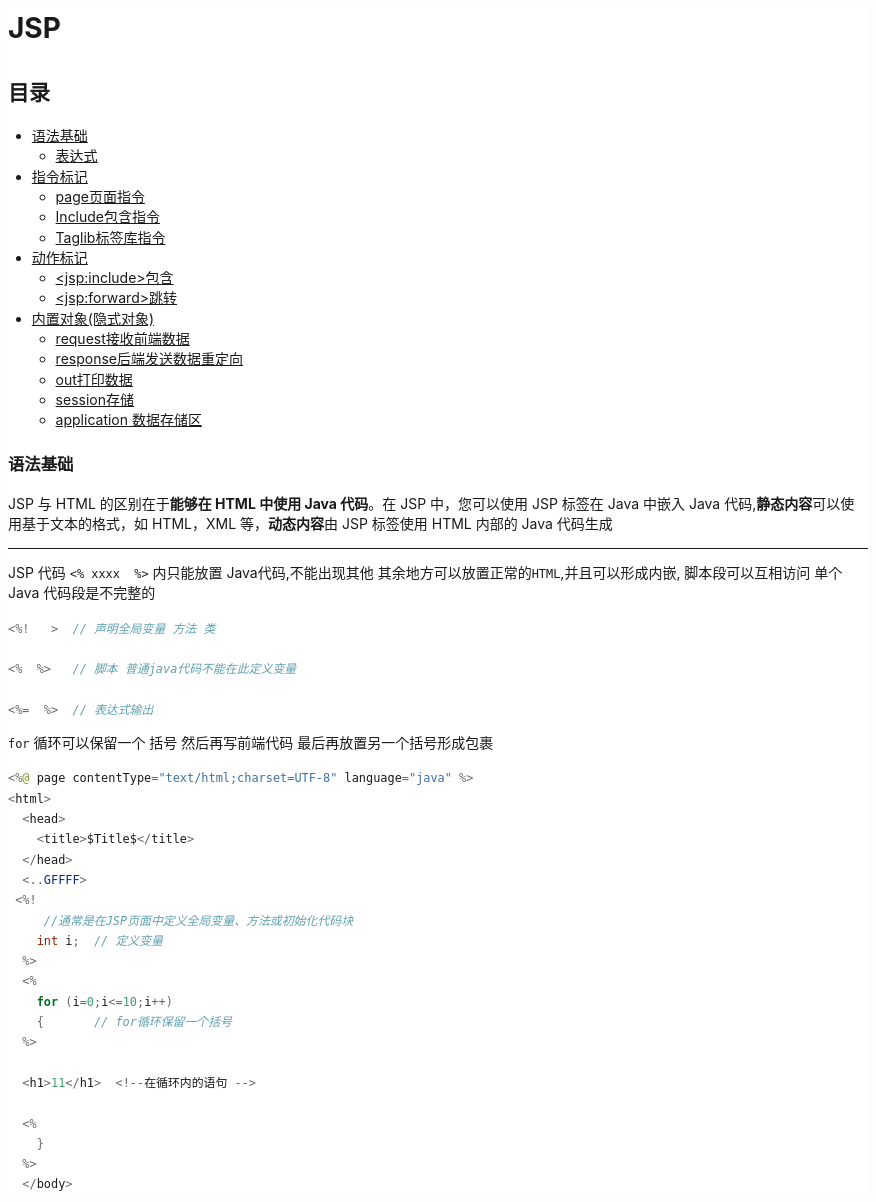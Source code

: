 # JSP

## 目录

-   [语法基础](#语法基础)
    -   [表达式](#表达式)
-   [指令标记](#指令标记)
    -   [page页面指令](#page页面指令)
    -   [Include包含指令](#Include包含指令)
    -   [Taglib标签库指令](#Taglib标签库指令)
-   [动作标记](#动作标记)
    -   [\<jsp:include>包含](#jspinclude包含)
    -   [\<jsp:forward>跳转](#jspforward跳转)
-   [内置对象(隐式对象)](#内置对象隐式对象)
    -   [request接收前端数据](#request接收前端数据)
    -   [ response后端发送数据重定向](#-response后端发送数据重定向)
    -   [out打印数据](#out打印数据)
    -   [session存储](#session存储)
    -   [application 数据存储区](#application-数据存储区)

### 语法基础

JSP 与 HTML 的区别在于**能够在 HTML 中使用 Java 代码**。在 JSP 中，您可以使用 JSP 标签在 Java 中嵌入 Java 代码,**静态内容**可以使用基于文本的格式，如 HTML，XML 等，**动态内容**由 JSP 标签使用 HTML 内部的 Java 代码生成

***

JSP 代码 `<% xxxx  %>` 内只能放置 Java代码,不能出现其他 其余地方可以放置正常的`HTML`,并且可以形成内嵌, 脚本段可以互相访问 单个Java 代码段是不完整的

```java
<%!   >  // 声明全局变量 方法 类

<%  %>   // 脚本 普通java代码不能在此定义变量

<%=  %>  // 表达式输出 


```

`for` 循环可以保留一个 括号 然后再写前端代码 最后再放置另一个括号形成包裹

&#x20;

```java
<%@ page contentType="text/html;charset=UTF-8" language="java" %>
<html>
  <head>
    <title>$Title$</title>
  </head>
  <..GFFFF>
 <%! 
     //通常是在JSP页面中定义全局变量、方法或初始化代码块
    int i;  // 定义变量
  %>
  <%
    for (i=0;i<=10;i++)
    {       // for循环保留一个括号
  %>

  <h1>11</h1>  <!--在循环内的语句 -->

  <%
    }
  %>
  </body>
```